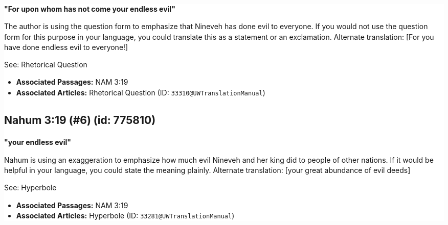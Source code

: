**"For upon whom has not come your endless evil"**

The author is using the question form to emphasize that Nineveh has done evil to everyone. If you would not use the question form for this purpose in your language, you could translate this as a statement or an exclamation. Alternate translation: \[For you have done endless evil to everyone!]

See: Rhetorical Question

* **Associated Passages:** NAM 3:19
* **Associated Articles:** Rhetorical Question (ID: `33310@UWTranslationManual`)

## Nahum 3:19 (#6) (id: 775810)

**"your endless evil"**

Nahum is using an exaggeration to emphasize how much evil Nineveh and her king did to people of other nations. If it would be helpful in your language, you could state the meaning plainly. Alternate translation: \[your great abundance of evil deeds]

See: Hyperbole

* **Associated Passages:** NAM 3:19
* **Associated Articles:** Hyperbole (ID: `33281@UWTranslationManual`)

